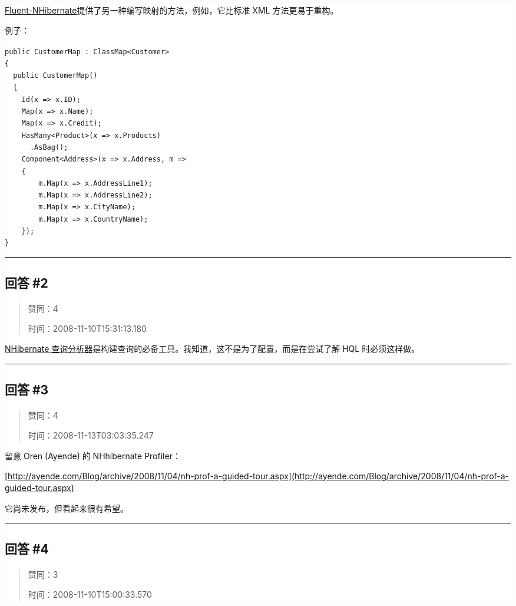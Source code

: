 [Fluent-NHibernate](http://code.google.com/p/fluent-nhibernate/)提供了另一种编写映射的方法，例如，它比标准 XML 方法更易于重构。

例子：

```
public CustomerMap : ClassMap<Customer>
{
  public CustomerMap()
  {
    Id(x => x.ID);
    Map(x => x.Name);
    Map(x => x.Credit);
    HasMany<Product>(x => x.Products)
      .AsBag();
    Component<Address>(x => x.Address, m =>  
    {  
        m.Map(x => x.AddressLine1);  
        m.Map(x => x.AddressLine2);  
        m.Map(x => x.CityName);  
        m.Map(x => x.CountryName);  
    });
} 
```

* * *

## 回答 #2

> 赞同：4
> 
> 时间：2008-11-10T15:31:13.180

[NHibernate 查询分析器](http://ayende.com/Blog/archive/2007/06/02/NHibernate-Query-Analyzer-for-NHibernate-1.2-GA.aspx)是构建查询的必备工具。我知道，这不是为了配置，而是在尝试了解 HQL 时必须这样做。

* * *

## 回答 #3

> 赞同：4
> 
> 时间：2008-11-13T03:03:35.247

留意 Oren (Ayende) 的 NHhibernate Profiler：

[http://ayende.com/Blog/archive/2008/11/04/nh-prof-a-guided-tour.aspx](http://ayende.com/Blog/archive/2008/11/04/nh-prof-a-guided-tour.aspx)

它尚未发布，但看起来很有希望。

* * *

## 回答 #4

> 赞同：3
> 
> 时间：2008-11-10T15:00:33.570
